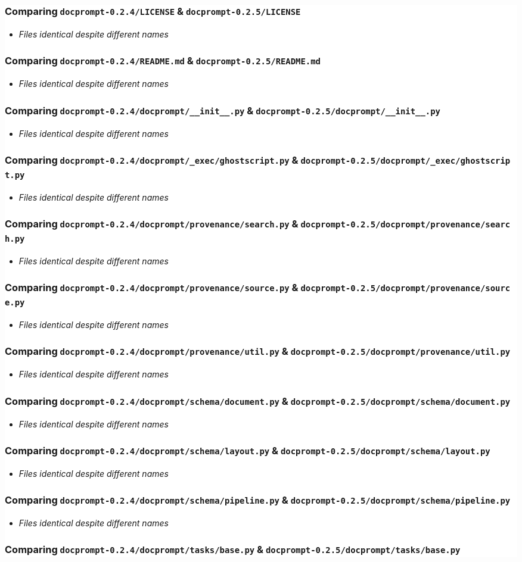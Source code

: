 ### Comparing `docprompt-0.2.4/LICENSE` & `docprompt-0.2.5/LICENSE`

 * *Files identical despite different names*

### Comparing `docprompt-0.2.4/README.md` & `docprompt-0.2.5/README.md`

 * *Files identical despite different names*

### Comparing `docprompt-0.2.4/docprompt/__init__.py` & `docprompt-0.2.5/docprompt/__init__.py`

 * *Files identical despite different names*

### Comparing `docprompt-0.2.4/docprompt/_exec/ghostscript.py` & `docprompt-0.2.5/docprompt/_exec/ghostscript.py`

 * *Files identical despite different names*

### Comparing `docprompt-0.2.4/docprompt/provenance/search.py` & `docprompt-0.2.5/docprompt/provenance/search.py`

 * *Files identical despite different names*

### Comparing `docprompt-0.2.4/docprompt/provenance/source.py` & `docprompt-0.2.5/docprompt/provenance/source.py`

 * *Files identical despite different names*

### Comparing `docprompt-0.2.4/docprompt/provenance/util.py` & `docprompt-0.2.5/docprompt/provenance/util.py`

 * *Files identical despite different names*

### Comparing `docprompt-0.2.4/docprompt/schema/document.py` & `docprompt-0.2.5/docprompt/schema/document.py`

 * *Files identical despite different names*

### Comparing `docprompt-0.2.4/docprompt/schema/layout.py` & `docprompt-0.2.5/docprompt/schema/layout.py`

 * *Files identical despite different names*

### Comparing `docprompt-0.2.4/docprompt/schema/pipeline.py` & `docprompt-0.2.5/docprompt/schema/pipeline.py`

 * *Files identical despite different names*

### Comparing `docprompt-0.2.4/docprompt/tasks/base.py` & `docprompt-0.2.5/docprompt/tasks/base.py`
